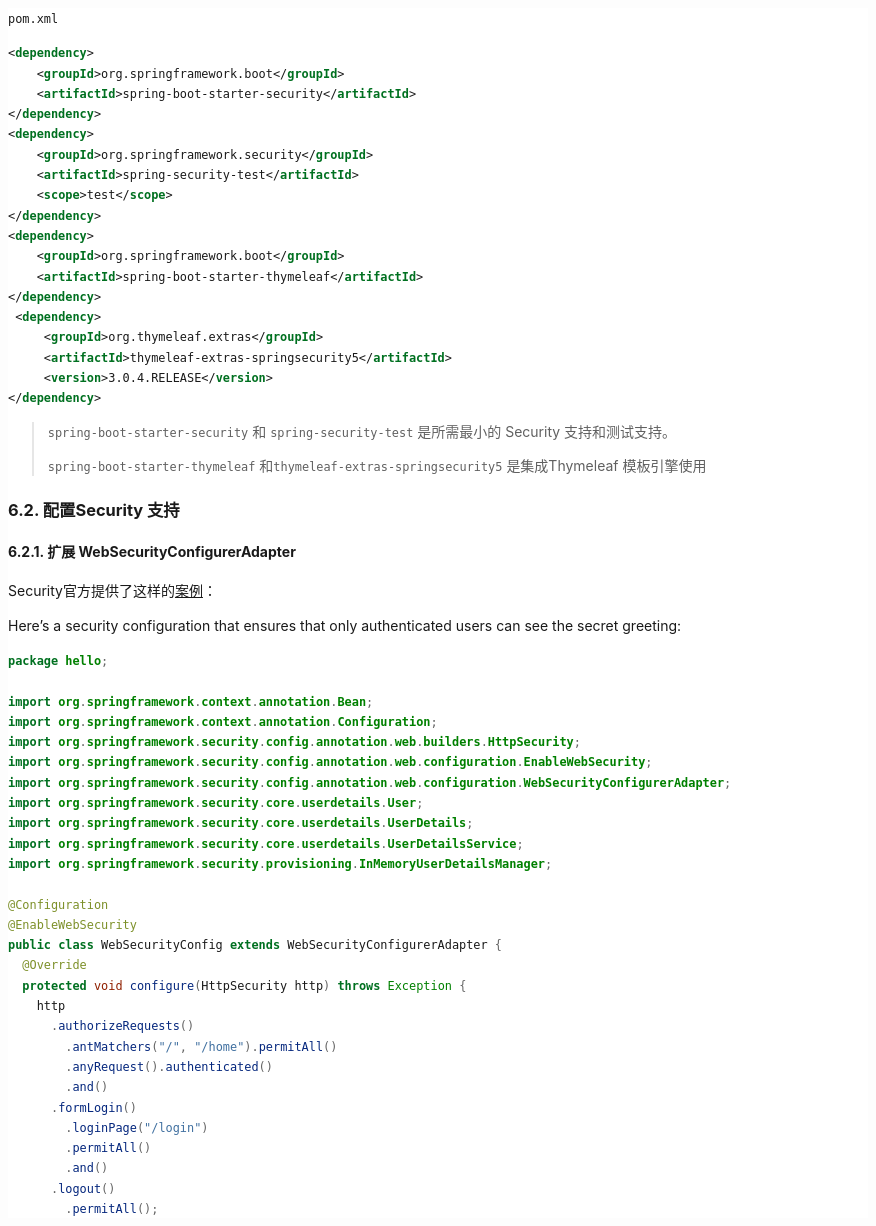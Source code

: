 `pom.xml` 

```xml
<dependency>
    <groupId>org.springframework.boot</groupId>
    <artifactId>spring-boot-starter-security</artifactId>
</dependency>
<dependency>
    <groupId>org.springframework.security</groupId>
    <artifactId>spring-security-test</artifactId>
    <scope>test</scope>
</dependency>
<dependency>
    <groupId>org.springframework.boot</groupId>
    <artifactId>spring-boot-starter-thymeleaf</artifactId>
</dependency>
 <dependency>
     <groupId>org.thymeleaf.extras</groupId>
     <artifactId>thymeleaf-extras-springsecurity5</artifactId>
     <version>3.0.4.RELEASE</version>
</dependency>
```

> `spring-boot-starter-security` 和 `spring-security-test` 是所需最小的 Security  支持和测试支持。
>
> `spring-boot-starter-thymeleaf` 和`thymeleaf-extras-springsecurity5` 是集成Thymeleaf 模板引擎使用

### 6.2. 配置Security 支持

#### 6.2.1. 扩展 WebSecurityConfigurerAdapter 

Security官方提供了这样的[案例](https://spring.io/guides/gs/securing-web/)：

Here’s a security configuration that ensures that only authenticated users can see the secret greeting:

```java
package hello;

import org.springframework.context.annotation.Bean;
import org.springframework.context.annotation.Configuration;
import org.springframework.security.config.annotation.web.builders.HttpSecurity;
import org.springframework.security.config.annotation.web.configuration.EnableWebSecurity;
import org.springframework.security.config.annotation.web.configuration.WebSecurityConfigurerAdapter;
import org.springframework.security.core.userdetails.User;
import org.springframework.security.core.userdetails.UserDetails;
import org.springframework.security.core.userdetails.UserDetailsService;
import org.springframework.security.provisioning.InMemoryUserDetailsManager;

@Configuration
@EnableWebSecurity
public class WebSecurityConfig extends WebSecurityConfigurerAdapter {
  @Override
  protected void configure(HttpSecurity http) throws Exception {
    http
      .authorizeRequests()
        .antMatchers("/", "/home").permitAll()
        .anyRequest().authenticated()
        .and()
      .formLogin()
        .loginPage("/login")
        .permitAll()
        .and()
      .logout()
        .permitAll();
```